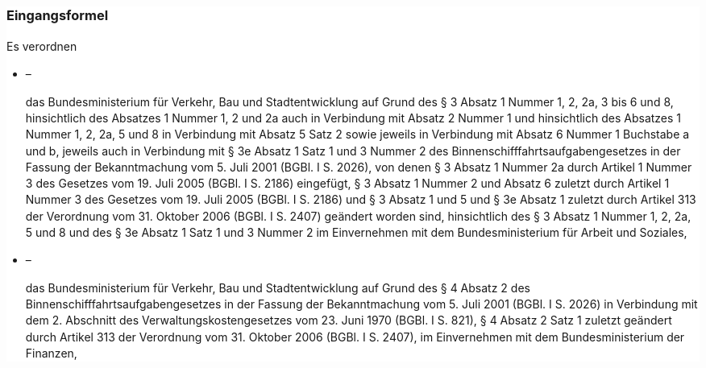 </div>

</div>

</div>

<span id="BJNR000200012BJNE000100000.html"></span>

### Eingangsformel  

<div>

<div class="jnhtml">

<div>

<div class="jurAbsatz">

Es verordnen

  - –
    
    <div>
    
    das Bundesministerium für Verkehr, Bau und Stadtentwicklung auf
    Grund des § 3 Absatz 1 Nummer 1, 2, 2a, 3 bis 6 und 8, hinsichtlich
    des Absatzes 1 Nummer 1, 2 und 2a auch in Verbindung mit Absatz 2
    Nummer 1 und hinsichtlich des Absatzes 1 Nummer 1, 2, 2a, 5 und 8 in
    Verbindung mit Absatz 5 Satz 2 sowie jeweils in Verbindung mit
    Absatz 6 Nummer 1 Buchstabe a und b, jeweils auch in Verbindung mit
    § 3e Absatz 1 Satz 1 und 3 Nummer 2 des
    Binnenschifffahrtsaufgabengesetzes in der Fassung der Bekanntmachung
    vom 5. Juli 2001 (BGBl. I S. 2026), von denen § 3 Absatz 1 Nummer 2a
    durch Artikel 1 Nummer 3 des Gesetzes vom 19. Juli 2005 (BGBl. I S.
    2186) eingefügt, § 3 Absatz 1 Nummer 2 und Absatz 6 zuletzt durch
    Artikel 1 Nummer 3 des Gesetzes vom 19. Juli 2005 (BGBl. I S. 2186)
    und § 3 Absatz 1 und 5 und § 3e Absatz 1 zuletzt durch Artikel 313
    der Verordnung vom 31. Oktober 2006 (BGBl. I S. 2407) geändert
    worden sind, hinsichtlich des § 3 Absatz 1 Nummer 1, 2, 2a, 5 und 8
    und des § 3e Absatz 1 Satz 1 und 3 Nummer 2 im Einvernehmen mit dem
    Bundesministerium für Arbeit und Soziales,
    
    </div>

  - –
    
    <div>
    
    das Bundesministerium für Verkehr, Bau und Stadtentwicklung auf
    Grund des § 4 Absatz 2 des Binnenschifffahrtsaufgabengesetzes in der
    Fassung der Bekanntmachung vom 5. Juli 2001 (BGBl. I S. 2026) in
    Verbindung mit dem 2. Abschnitt des Verwaltungskostengesetzes vom
    23. Juni 1970 (BGBl. I S. 821), § 4 Absatz 2 Satz 1 zuletzt geändert
    durch Artikel 313 der Verordnung vom 31. Oktober 2006 (BGBl. I S.
    2407), im Einvernehmen mit dem Bundesministerium der Finanzen,
    
    </div>
